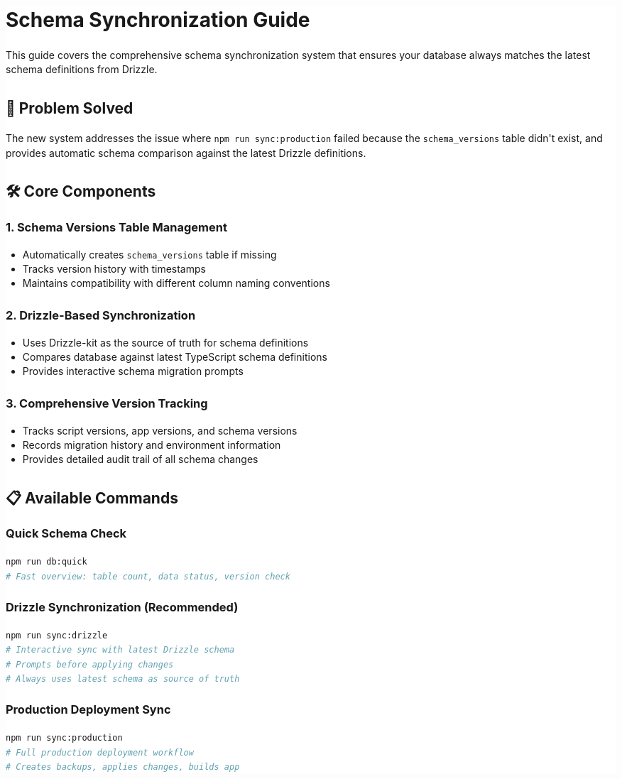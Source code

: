# Schema Synchronization Guide

This guide covers the comprehensive schema synchronization system that ensures your database always matches the latest schema definitions from Drizzle.

## 🎯 **Problem Solved**

The new system addresses the issue where `npm run sync:production` failed because the `schema_versions` table didn't exist, and provides automatic schema comparison against the latest Drizzle definitions.

## 🛠️ **Core Components**

### 1. **Schema Versions Table Management**
- Automatically creates `schema_versions` table if missing
- Tracks version history with timestamps
- Maintains compatibility with different column naming conventions

### 2. **Drizzle-Based Synchronization** 
- Uses Drizzle-kit as the source of truth for schema definitions
- Compares database against latest TypeScript schema definitions
- Provides interactive schema migration prompts

### 3. **Comprehensive Version Tracking**
- Tracks script versions, app versions, and schema versions
- Records migration history and environment information
- Provides detailed audit trail of all schema changes

## 📋 **Available Commands**

### Quick Schema Check
```bash
npm run db:quick
# Fast overview: table count, data status, version check
```

### Drizzle Synchronization (Recommended)
```bash
npm run sync:drizzle
# Interactive sync with latest Drizzle schema
# Prompts before applying changes
# Always uses latest schema as source of truth
```

### Production Deployment Sync
```bash
npm run sync:production
# Full production deployment workflow
# Creates backups, applies changes, builds app
```
